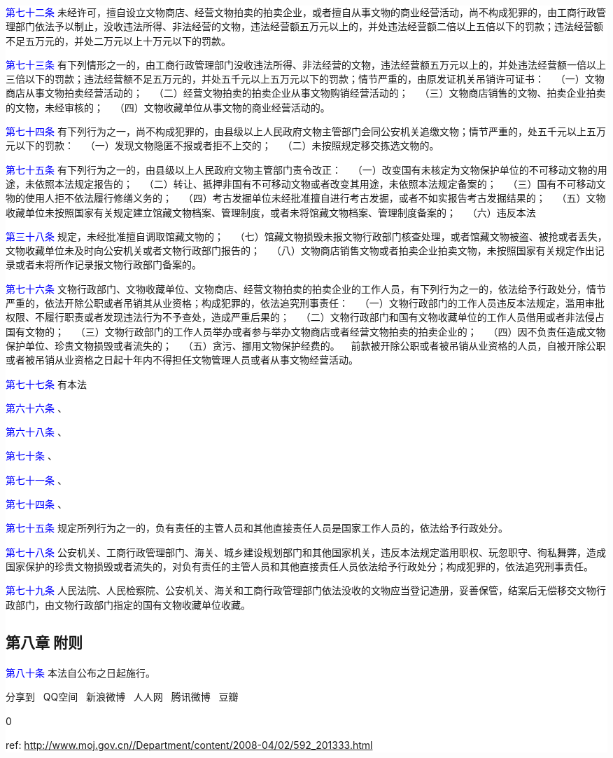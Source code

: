 <a style="color:blue" name="第七十二条">第七十二条</a>   未经许可，擅自设立文物商店、经营文物拍卖的拍卖企业，或者擅自从事文物的商业经营活动，尚不构成犯罪的，由工商行政管理部门依法予以制止，没收违法所得、非法经营的文物，违法经营额五万元以上的，并处违法经营额二倍以上五倍以下的罚款；违法经营额不足五万元的，并处二万元以上十万元以下的罚款。    

<a style="color:blue" name="第七十三条">第七十三条</a>   有下列情形之一的，由工商行政管理部门没收违法所得、非法经营的文物，违法经营额五万元以上的，并处违法经营额一倍以上三倍以下的罚款；违法经营额不足五万元的，并处五千元以上五万元以下的罚款；情节严重的，由原发证机关吊销许可证书：    （一）文物商店从事文物拍卖经营活动的；    （二）经营文物拍卖的拍卖企业从事文物购销经营活动的；    （三）文物商店销售的文物、拍卖企业拍卖的文物，未经审核的；    （四）文物收藏单位从事文物的商业经营活动的。    

<a style="color:blue" name="第七十四条">第七十四条</a>   有下列行为之一，尚不构成犯罪的，由县级以上人民政府文物主管部门会同公安机关追缴文物；情节严重的，处五千元以上五万元以下的罚款：    （一）发现文物隐匿不报或者拒不上交的；    （二）未按照规定移交拣选文物的。    

<a style="color:blue" name="第七十五条">第七十五条</a>   有下列行为之一的，由县级以上人民政府文物主管部门责令改正：    （一）改变国有未核定为文物保护单位的不可移动文物的用途，未依照本法规定报告的；    （二）转让、抵押非国有不可移动文物或者改变其用途，未依照本法规定备案的；    （三）国有不可移动文物的使用人拒不依法履行修缮义务的；    （四）考古发掘单位未经批准擅自进行考古发掘，或者不如实报告考古发掘结果的；    （五）文物收藏单位未按照国家有关规定建立馆藏文物档案、管理制度，或者未将馆藏文物档案、管理制度备案的；    （六）违反本法

<a style="color:blue" name="第三十八条">第三十八条</a>  规定，未经批准擅自调取馆藏文物的；    （七）馆藏文物损毁未报文物行政部门核查处理，或者馆藏文物被盗、被抢或者丢失，文物收藏单位未及时向公安机关或者文物行政部门报告的；    （八）文物商店销售文物或者拍卖企业拍卖文物，未按照国家有关规定作出记录或者未将所作记录报文物行政部门备案的。    

<a style="color:blue" name="第七十六条">第七十六条</a>   文物行政部门、文物收藏单位、文物商店、经营文物拍卖的拍卖企业的工作人员，有下列行为之一的，依法给予行政处分，情节严重的，依法开除公职或者吊销其从业资格；构成犯罪的，依法追究刑事责任：    （一）文物行政部门的工作人员违反本法规定，滥用审批权限、不履行职责或者发现违法行为不予查处，造成严重后果的；    （二）文物行政部门和国有文物收藏单位的工作人员借用或者非法侵占国有文物的；    （三）文物行政部门的工作人员举办或者参与举办文物商店或者经营文物拍卖的拍卖企业的；    （四）因不负责任造成文物保护单位、珍贵文物损毁或者流失的；    （五）贪污、挪用文物保护经费的。    前款被开除公职或者被吊销从业资格的人员，自被开除公职或者被吊销从业资格之日起十年内不得担任文物管理人员或者从事文物经营活动。    

<a style="color:blue" name="第七十七条">第七十七条</a>   有本法

<a style="color:blue" name="第六十六条">第六十六条</a>  、

<a style="color:blue" name="第六十八条">第六十八条</a>  、

<a style="color:blue" name="第七十条">第七十条</a>  、

<a style="color:blue" name="第七十一条">第七十一条</a>  、

<a style="color:blue" name="第七十四条">第七十四条</a>  、

<a style="color:blue" name="第七十五条">第七十五条</a>  规定所列行为之一的，负有责任的主管人员和其他直接责任人员是国家工作人员的，依法给予行政处分。    

<a style="color:blue" name="第七十八条">第七十八条</a>   公安机关、工商行政管理部门、海关、城乡建设规划部门和其他国家机关，违反本法规定滥用职权、玩忽职守、徇私舞弊，造成国家保护的珍贵文物损毁或者流失的，对负有责任的主管人员和其他直接责任人员依法给予行政处分；构成犯罪的，依法追究刑事责任。    

<a style="color:blue" name="第七十九条">第七十九条</a>   人民法院、人民检察院、公安机关、海关和工商行政管理部门依法没收的文物应当登记造册，妥善保管，结案后无偿移交文物行政部门，由文物行政部门指定的国有文物收藏单位收藏。

## 第八章 附则

<a style="color:blue" name="第八十条">第八十条</a>   本法自公布之日起施行。


分享到  
       QQ空间  
       新浪微博  
       人人网  
       腾讯微博  
       豆瓣  
       
0






 ref: <http://www.moj.gov.cn//Department/content/2008-04/02/592_201333.html>